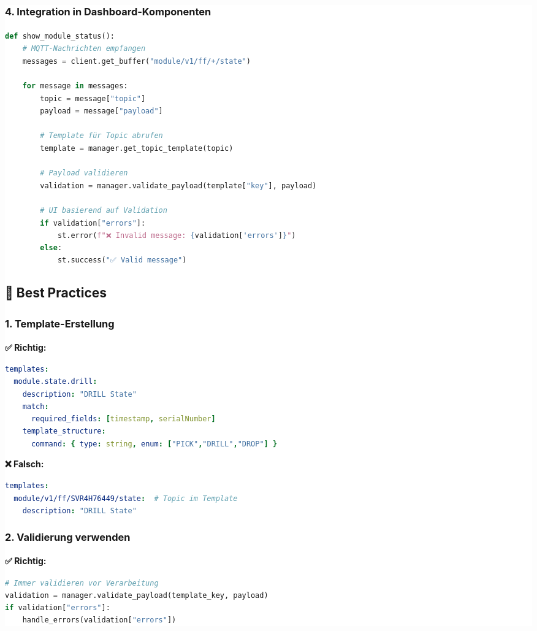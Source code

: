 ### **4. Integration in Dashboard-Komponenten**

```python
def show_module_status():
    # MQTT-Nachrichten empfangen
    messages = client.get_buffer("module/v1/ff/+/state")
    
    for message in messages:
        topic = message["topic"]
        payload = message["payload"]
        
        # Template für Topic abrufen
        template = manager.get_topic_template(topic)
        
        # Payload validieren
        validation = manager.validate_payload(template["key"], payload)
        
        # UI basierend auf Validation
        if validation["errors"]:
            st.error(f"❌ Invalid message: {validation['errors']}")
        else:
            st.success("✅ Valid message")
```

## 🎯 Best Practices

### **1. Template-Erstellung**

**✅ Richtig:**
```yaml
templates:
  module.state.drill:
    description: "DRILL State"
    match:
      required_fields: [timestamp, serialNumber]
    template_structure:
      command: { type: string, enum: ["PICK","DRILL","DROP"] }
```

**❌ Falsch:**
```yaml
templates:
  module/v1/ff/SVR4H76449/state:  # Topic im Template
    description: "DRILL State"
```

### **2. Validierung verwenden**

**✅ Richtig:**
```python
# Immer validieren vor Verarbeitung
validation = manager.validate_payload(template_key, payload)
if validation["errors"]:
    handle_errors(validation["errors"])
```
